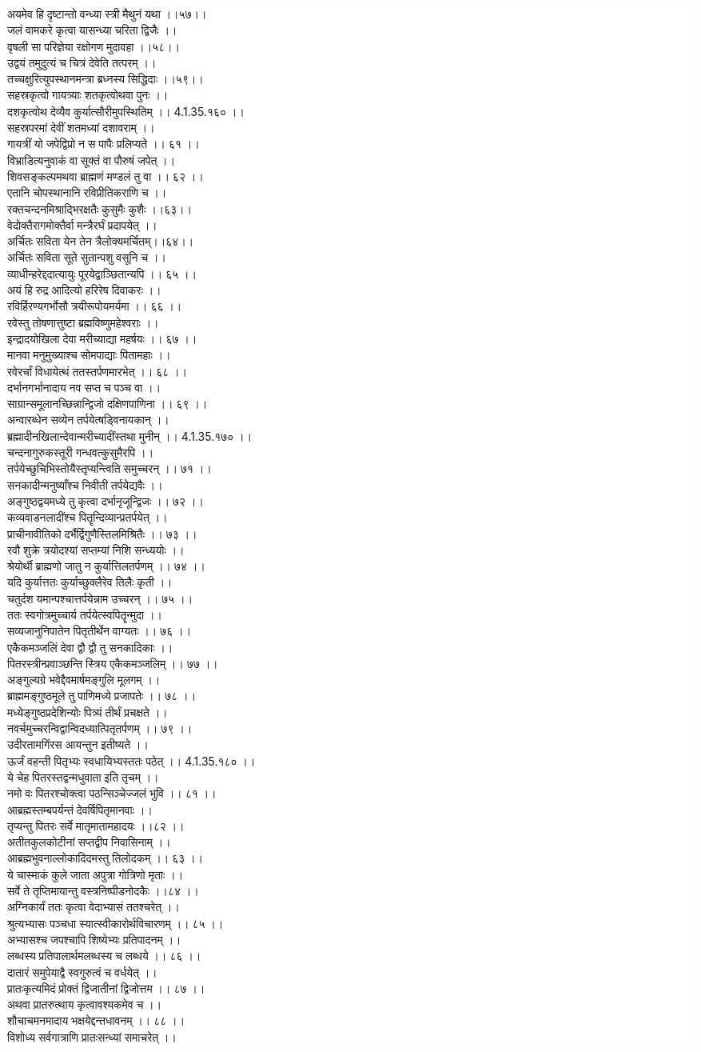 अयमेव हि दृष्टान्तो वन्ध्या स्त्री मैथुनं यथा ।।५७।।  
जलं वामकरे कृत्वा यासन्ध्या चरिता द्विजैः ।।  
वृषली सा परिज्ञेया रक्षोगण मुदावहा ।।५८।।  
उद्वयं तमुदुत्यं च चित्रं देवेति तत्परम् ।।  
तच्चक्षुरित्युपस्थानमन्त्रा ब्रध्नस्य सिद्धिदाः ।।५९।।  
सहस्रकृत्वो गायत्र्याः शतकृत्वोथवा पुनः ।।  
दशकृत्वोथ देव्यैव कुर्यात्सौरीमुपस्थितिम् ।। 4.1.35.१६० ।।  
सहस्रपरमां देवीं शतमध्यां दशावराम् ।।  
गायत्रीं यो जपेद्विप्रो न स पापैः प्रलिप्यते ।। ६१ ।।  
विभ्राडित्यनुवाकं वा सूक्तं वा पौरुषं जपेत् ।।  
शिवसङ्कल्पमथवा ब्राह्मणं मण्डलं तु वा ।। ६२ ।।  
एतानि चोपस्थानानि रविप्रीतिकराणि च ।।  
रक्तचन्दनमिश्राद्भिरक्षतैः कुसुमैः कुशैः ।।६३।।  
वेदोक्तैरागमोक्तैर्वा मन्त्रैरर्घं प्रदापयेत् ।।  
अर्चितः सविता येन तेन त्रैलोक्यमर्चितम्।।६४।।  
अर्चितः सविता सूते सुतान्पशु वसूनि च ।।  
व्याधीन्हरेद्ददात्यायुः पूरयेद्वाञ्छितान्यपि ।। ६५ ।।  
अयं हि रुद्र आदित्यो हरिरेष दिवाकरः ।।  
रविर्हिरण्यगर्भोसौ त्रयीरूपोयमर्यमा ।। ६६ ।।  
रवेस्तु तोषणात्तुष्टा ब्रह्मविष्णुमहेश्वराः ।।  
इन्द्रादयोखिला देवा मरीच्याद्या महर्षयः ।। ६७ ।।  
मानवा मनुमुख्याश्च सोमपाद्याः पितामहाः ।।  
रवेरर्चां विधायेत्थं ततस्तर्पणमारभेत् ।। ६८ ।।  
 दर्भानगर्भानादाय नव सप्त च पञ्च वा ।।  
साग्रान्समूलानच्छिन्नान्द्विजो दक्षिणपाणिना ।। ६९ ।।  
अन्वारब्धेन सव्येन तर्पयेत्षड्विनायकान् ।।  
ब्रह्मादीनखिलान्देवान्मरीच्यादींस्तथा मुनीन् ।। 4.1.35.१७० ।।  
चन्दनागुरुकस्तूरी गन्धवत्कुसुमैरपि ।।  
तर्पयेच्छुचिभिस्तोयैस्तृप्यन्त्विति समुच्चरन् ।। ७१ ।।  
सनकादीन्मनुष्याँश्च निवीती तर्पयेद्यवैः ।।  
अङ्गुष्ठद्वयमध्ये तु कृत्वा दर्भानृजून्द्विजः ।। ७२ ।।  
कव्यवाडनलादींश्च पितॄन्दिव्यान्प्रतर्पयेत् ।।  
प्राचीनावीतिको दर्भैर्द्विगुणैस्तिलमिश्रितैः ।। ७३ ।।  
रवौ शुक्रे त्रयोदश्यां सप्तम्यां निशि सन्ध्ययोः ।।  
श्रेयोर्थी ब्राह्मणो जातु न कुर्यात्तिलतर्पणम् ।। ७४ ।।  
यदि कुर्यात्ततः कुर्याच्छुक्लैरेव तिलैः कृती ।।  
चतुर्दश यमान्पश्चात्तर्पयेन्नाम उच्चरन् ।। ७५ ।।  
ततः स्वगोत्रमुच्चार्य तर्पयेत्स्वपितॄन्मुदा ।।  
सव्यजानुनिपातेन पितृतीर्थेन वाग्यतः ।। ७६ ।।  
एकैकमञ्जलिं देवा द्वौ द्वौ तु सनकादिकाः ।।  
पितरस्त्रीन्प्रवाञ्छन्ति स्त्रिय एकैकमञ्जलिम् ।। ७७ ।।  
अङ्गुल्यग्रे भवेद्दैवमार्षमङ्गुलि मूलगम् ।।  
ब्राह्ममङ्गुष्ठमूले तु पाणिमध्ये प्रजापतेः ।। ७८ ।।  
मध्येङ्गुष्ठप्रदेशिन्योः पित्र्यं तीर्थं प्रचक्षते ।।  
नवर्चमुच्चरन्विद्वान्विदध्यात्पितृतर्पणम् ।। ७९ ।।  
उदीरतामगिंरस आयन्तुन इतीष्यते ।।  
ऊर्जं वहन्ती पितृभ्यः स्वधायिभ्यस्ततः पठेत् ।। 4.1.35.१८० ।।  
ये चेह पितरस्तद्वन्मधुवाता इति तृचम् ।।  
नमो वः पितरश्चोक्त्वा पठन्सिञ्चेज्जलं भुवि ।। ८१ ।।  
आब्रह्मस्तम्बपर्यन्तं देवर्षिपितृमानवाः ।।  
तृप्यन्तु पितरः सर्वे मातृमातामहादयः ।।८२ ।।  
अतीतकुलकोटीनां सप्तद्वीप निवासिनाम् ।।  
आब्रह्मभुवनाल्लोकादिदमस्तु तिलोदकम् ।। ६३ ।।  
ये चास्माकं कुले जाता अपुत्रा गोत्रिणो मृताः ।।  
सर्वे ते तृप्तिमायान्तु वस्त्रनिष्पीडनोदकैः ।।८४ ।।  
अग्निकार्यं ततः कृत्वा वेदाभ्यासं ततश्चरेत् ।।  
श्रुत्यभ्यासः पञ्चधा स्यात्स्वीकारोर्थविचारणम् ।। ८५ ।।  
अभ्यासश्च जपश्चापि शिष्येभ्यः प्रतिपादनम् ।।  
लब्धस्य प्रतिपालार्थमलब्धस्य च लब्धये ।। ८६ ।।  
दातारं समुपेयाद्वै स्वगुरुत्वं च वर्धयेत् ।।  
प्रातःकृत्यमिदं प्रोक्तं द्विजातीनां द्विजोत्तम ।। ८७ ।।  
अथवा प्रातरुत्थाय कृत्वावश्यकमेव च ।।  
शौचाचमनमादाय भक्षयेद्दन्तधावनम् ।। ८८ ।।  
विशोध्य सर्वगात्राणि प्रातःसन्ध्यां समाचरेत् ।।  